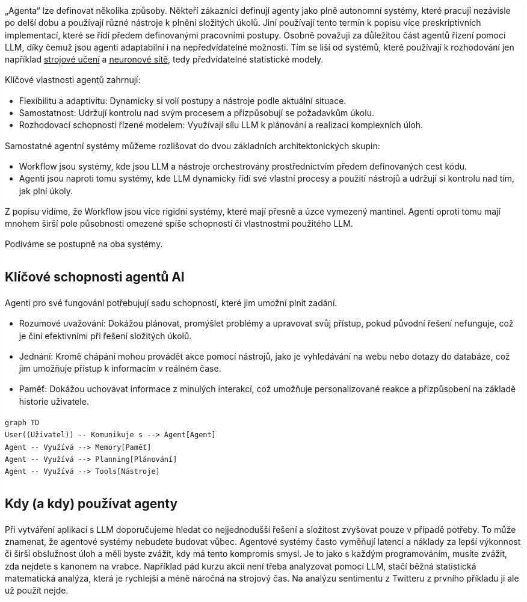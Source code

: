„Agenta“ lze definovat několika způsoby. Někteří zákazníci definují agenty jako plně autonomní systémy, které pracují nezávisle po delší dobu a používají různé nástroje k plnění složitých úkolů. Jiní používají tento termín k popisu více preskriptivních implementací, které se řídí předem definovanými pracovními postupy. Osobně považuji za důležitou část agentů řízení pomocí LLM, díky čemuž jsou agenti adaptabilní i na nepředvídatelné možnosti. Tím se liší od systémů, které používají k rozhodování jen například [strojové učení](/ai/strojove-uceni-machine-learning/) a [neuronové sítě](/ai/neuronove-site/), tedy předvídatelné statistické modely.

Klíčové vlastnosti agentů zahrnují:

-   Flexibilitu a adaptivitu: Dynamicky si volí postupy a nástroje podle aktuální situace.
-   Samostatnost: Udržují kontrolu nad svým procesem a přizpůsobují se požadavkům úkolu.
-   Rozhodovací schopnosti řízené modelem: Využívají sílu LLM k plánování a realizaci komplexních úloh.
    

Samostatné agentní systémy můžeme rozlišovat do dvou základních architektonických skupin:

-   Workflow jsou systémy, kde jsou LLM a nástroje orchestrovány prostřednictvím předem definovaných cest kódu.
-   Agenti jsou naproti tomu systémy, kde LLM dynamicky řídí své vlastní procesy a použití nástrojů a udržují si kontrolu nad tím, jak plní úkoly.
    

Z popisu vidíme, že Workflow jsou více rigidní systémy, které mají přesně a úzce vymezený mantinel. Agenti oproti tomu mají mnohem širší pole působnosti omezené spíše schopností či vlastnostmi použitého LLM.

Podíváme se postupně na oba systémy.

## Klíčové schopnosti agentů AI

Agenti pro své fungování potřebujují sadu schopností, které jim umožní plnit zadání.

-   Rozumové uvažování: Dokážou plánovat, promýšlet problémy a upravovat svůj přístup, pokud původní řešení nefunguje, což je činí efektivními při řešení složitých úkolů.
    
-   Jednání: Kromě chápání mohou provádět akce pomocí nástrojů, jako je vyhledávání na webu nebo dotazy do databáze, což jim umožňuje přístup k informacím v reálném čase.
    
-   Paměť: Dokážou uchovávat informace z minulých interakcí, což umožňuje personalizované reakce a přizpůsobení na základě historie uživatele.
    
```mermaid
graph TD
User((Uživatel)) -- Komunikuje s --> Agent[Agent]
Agent -- Využívá --> Memory[Paměť]
Agent -- Využívá --> Planning[Plánování]
Agent -- Využívá --> Tools[Nástroje]
```

## Kdy (a kdy) používat agenty

Při vytváření aplikací s LLM doporučujeme hledat co nejjednodušší řešení a složitost zvyšovat pouze v případě potřeby. To může znamenat, že agentové systémy nebudete budovat vůbec. Agentové systémy často vyměňují latenci a náklady za lepší výkonnost či širší obslužnost úloh a měli byste zvážit, kdy má tento kompromis smysl. Je to jako s každým programováním, musíte zvážit, zda nejdete s kanonem na vrabce. Například pád kurzu akcií není třeba analyzovat pomocí LLM, stačí běžná statistická matematická analýza, která je rychlejší a méně náročná na strojový čas. Na analýzu sentimentu z Twitteru z prvního příkladu ji ale už použít nejde.
